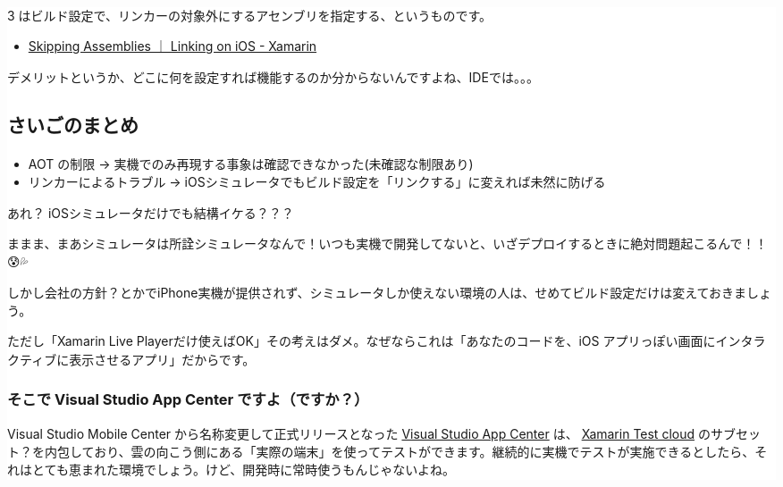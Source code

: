 3 はビルド設定で、リンカーの対象外にするアセンブリを指定する、というものです。

* [Skipping Assemblies ｜ Linking on iOS - Xamarin](https://developer.xamarin.com/guides/ios/advanced_topics/linker/#Skipping_Assemblies)

デメリットというか、どこに何を設定すれば機能するのか分からないんですよね、IDEでは。。。

## さいごのまとめ

* AOT の制限 -> 実機でのみ再現する事象は確認できなかった(未確認な制限あり)
* リンカーによるトラブル -> iOSシミュレータでもビルド設定を「リンクする」に変えれば未然に防げる

あれ？ iOSシミュレータだけでも結構イケる？？？

ままま、まあシミュレータは所詮シミュレータなんで！いつも実機で開発してないと、いざデプロイするときに絶対問題起こるんで！！:cold_sweat::sweat_drops:

しかし会社の方針？とかでiPhone実機が提供されず、シミュレータしか使えない環境の人は、せめてビルド設定だけは変えておきましょう。

ただし「Xamarin Live Playerだけ使えばOK」その考えはダメ。なぜならこれは「あなたのコードを、iOS アプリっぽい画面にインタラクティブに表示させるアプリ」だからです。

### そこで Visual Studio App Center ですよ（ですか？）

Visual Studio Mobile Center から名称変更して正式リリースとなった [Visual Studio App Center](https://azure.microsoft.com/ja-jp/services/app-center/) は、 [Xamarin Test cloud](https://www.xamarin.com/test-cloud) のサブセット？を内包しており、雲の向こう側にある「実際の端末」を使ってテストができます。継続的に実機でテストが実施できるとしたら、それはとても恵まれた環境でしょう。けど、開発時に常時使うもんじゃないよね。
